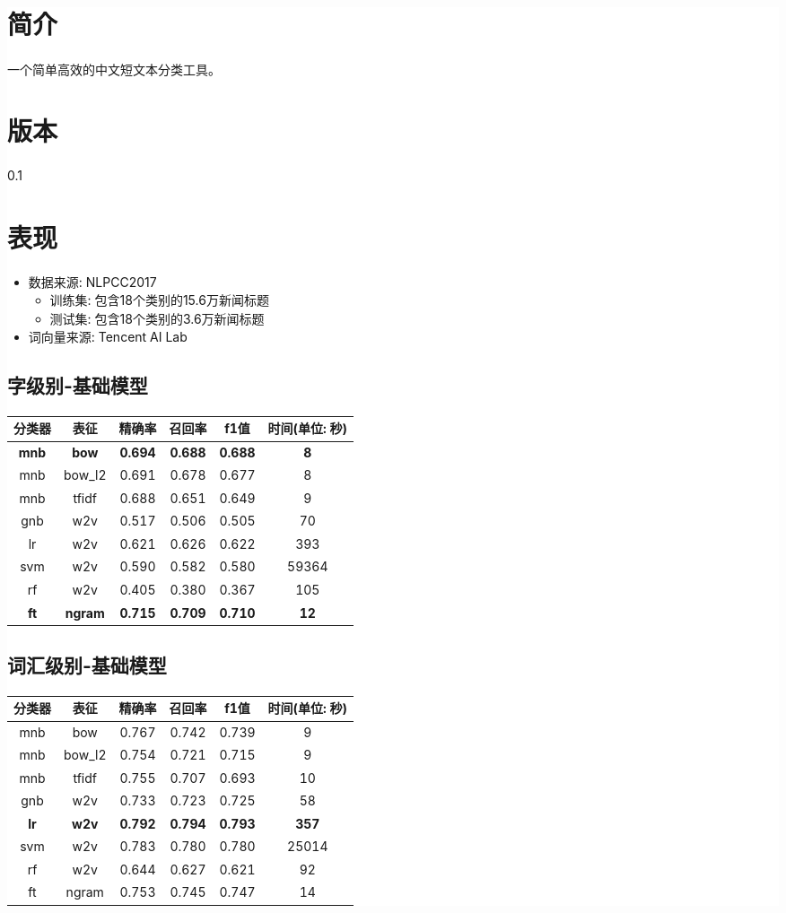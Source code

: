 # 简介

一个简单高效的中文短文本分类工具。

# 版本

0.1

# 表现

- 数据来源: NLPCC2017
  - 训练集: 包含18个类别的15.6万新闻标题
  - 测试集: 包含18个类别的3.6万新闻标题
- 词向量来源: Tencent AI Lab

## 字级别-基础模型

| 分类器 |  表征  | 精确率 | 召回率 | f1值  | 时间(单位: 秒) |
| :--------: | :-------: | :-------------: | :----------: | :-------: | :----------: |
|  **mnb**   |  **bow**  |    **0.694**    |  **0.688**   | **0.688** |    **8**     |
|    mnb     |  bow_l2   |      0.691      |    0.678     |   0.677   |      8       |
|    mnb     |   tfidf   |      0.688      |    0.651     |   0.649   |      9       |
|    gnb     |    w2v    |      0.517      |    0.506     |   0.505   |      70      |
|     lr     |    w2v    |      0.621      |    0.626     |   0.622   |     393      |
|    svm     |    w2v    |      0.590      |    0.582     |   0.580   |    59364     |
|     rf     |    w2v    |      0.405      |    0.380     |   0.367   |     105      |
|   **ft**   | **ngram** |    **0.715**    |  **0.709**   | **0.710** |    **12**    |

## 词汇级别-基础模型

| 分类器 |  表征  | 精确率 | 召回率 | f1值  | 时间(单位: 秒) |
| :--------: | :-----: | :-------------: | :----------: | :-------: | :----------: |
|    mnb     |   bow   |      0.767      |    0.742     |   0.739   |      9       |
|    mnb     | bow_l2  |      0.754      |    0.721     |   0.715   |      9       |
|    mnb     |  tfidf  |      0.755      |    0.707     |   0.693   |      10      |
|    gnb     |   w2v   |      0.733      |    0.723     |   0.725   |      58      |
|   **lr**   | **w2v** |    **0.792**    |  **0.794**   | **0.793** |   **357**    |
|    svm     |   w2v   |      0.783      |    0.780     |   0.780   |    25014     |
|     rf     |   w2v   |      0.644      |    0.627     |   0.621   |      92      |
|     ft     |  ngram  |      0.753      |    0.745     |   0.747   |      14      |
